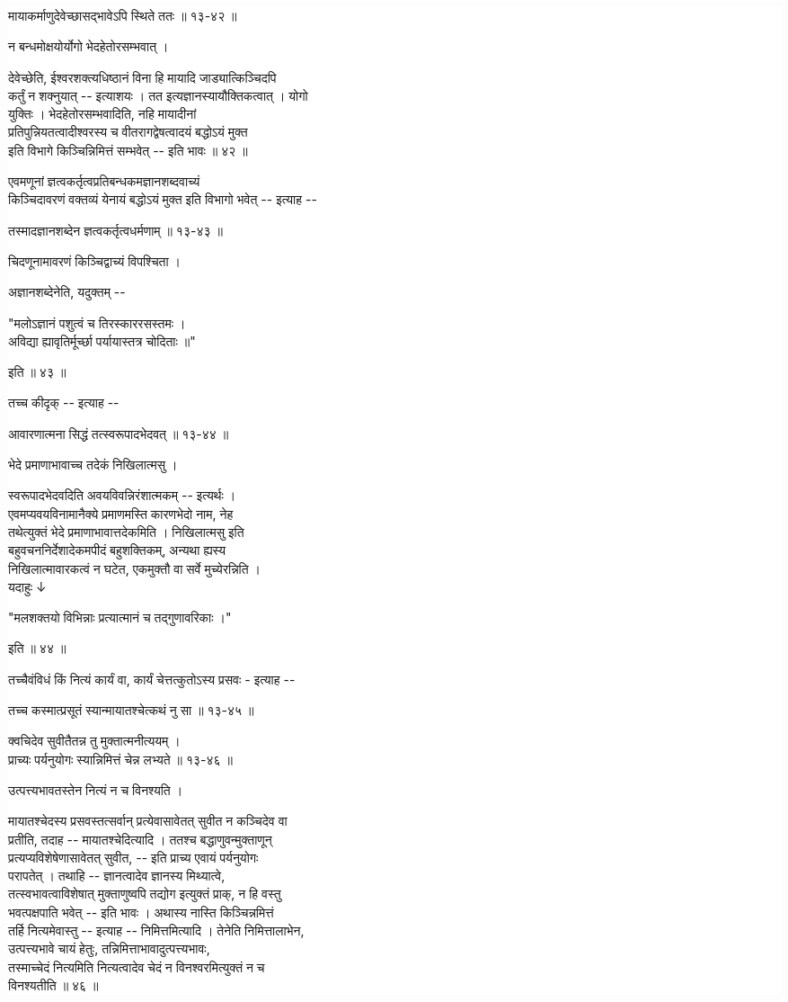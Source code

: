 
मायाकर्माणुदेवेच्छासद्भावेऽपि स्थिते ततः ॥ १३-४२ ॥  

न बन्धमोक्षयोर्योगो भेदहेतोरसम्भवात् ।  


देवेच्छेति, ईश्वरशक्त्यधिष्ठानं विना हि मायादि जाड्यात्किञ्चिदपि   
कर्तुं न शक्नुयात् -- इत्याशयः । तत इत्यज्ञानस्यायौक्तिकत्वात् । योगो   
युक्तिः । भेदहेतोरसम्भवादिति, नहि मायादीनां   
प्रतिपुन्नियतत्वादीश्वरस्य च वीतरागद्वेषत्वादयं बद्धोऽयं मुक्त   
इति विभागे किञ्चिन्निमित्तं सम्भवेत् -- इति भावः ॥ ४२ ॥   

एवमणूनां ज्ञत्वकर्तृत्वप्रतिबन्धकमज्ञानशब्दवाच्यं   
किञ्चिदावरणं वक्तव्यं येनायं बद्धोऽयं मुक्त इति विभागो भवेत् -- इत्याह --   


तस्मादज्ञानशब्देन ज्ञत्वकर्तृत्वधर्मणाम् ॥ १३-४३ ॥  

चिदणूनामावरणं किञ्चिद्वाच्यं विपश्चिता ।  


अज्ञानशब्देनेति, यदुक्तम् --   

"मलोऽज्ञानं पशुत्वं च तिरस्काररसस्तमः ।  
अविद्या ह्यावृतिर्मूर्च्छा पर्यायास्तत्र चोदिताः ॥"  

इति ॥ ४३ ॥   

तच्च कीदृक् -- इत्याह --   


आवारणात्मना सिद्धं तत्स्वरूपादभेदवत् ॥ १३-४४ ॥  

भेदे प्रमाणाभावाच्च तदेकं निखिलात्मसु ।  


स्वरूपादभेदवदिति अवयविवन्निरंशात्मकम् -- इत्यर्थः ।   
एवमप्यवयविनामानैक्ये प्रमाणमस्ति कारणभेदो नाम, नेह   
तथेत्युक्तं भेदे प्रमाणाभावात्तदेकमिति । निखिलात्मसु इति   
बहुवचननिर्देशादेकमपीदं बहुशक्तिकम्, अन्यथा ह्यस्य   
निखिलात्मावारकत्वं न घटेत, एकमुक्तौ वा सर्वे मुच्येरन्निति ।   
यदाहुः ↓   

"मलशक्तयो विभिन्नाः प्रत्यात्मानं च तद्गुणावरिकाः ।"  

इति ॥ ४४ ॥   

तच्चैवंविधं किं नित्यं कार्यं वा, कार्यं चेत्तत्कुतोऽस्य प्रसवः   - इत्याह --   


तच्च कस्मात्प्रसूतं स्यान्मायातश्चेत्कथं नु सा ॥ १३-४५ ॥  

क्वचिदेव सुवीतैतन्न तु मुक्तात्मनीत्ययम् ।  
प्राच्यः पर्यनुयोगः स्यान्निमित्तं चेन्न लभ्यते ॥ १३-४६ ॥  

उत्पत्त्यभावतस्तेन नित्यं न च विनश्यति ।  


मायातश्चेदस्य प्रसवस्तत्सर्वान् प्रत्येवासावेतत् सुवीत न कञ्चिदेव वा   
प्रतीति, तदाह -- मायातश्चेदित्यादि । ततश्च बद्धाणुवन्मुक्ताणून्   
प्रत्यप्यविशेषेणासावेतत् सुवीत, -- इति प्राच्य एवायं पर्यनुयोगः   
परापतेत् । तथाहि -- ज्ञानत्वादेव ज्ञानस्य मिथ्यात्वे,   
तत्स्वभावत्वाविशेषात् मुक्ताणुष्वपि तद्योग इत्युक्तं प्राक्, न हि वस्तु   
भवत्पक्षपाति भवेत् -- इति भावः । अथास्य नास्ति किञ्चिन्नमित्तं   
तर्हि नित्यमेवास्तु -- इत्याह -- निमित्तमित्यादि । तेनेति निमित्तालाभेन,   
उत्पत्त्यभावे चायं हेतुः, तन्निमित्ताभावादुत्पत्त्यभावः,   
तस्माच्चेदं नित्यमिति नित्यत्वादेव चेदं न विनश्वरमित्युक्तं न च   
विनश्यतीति ॥ ४६ ॥  
